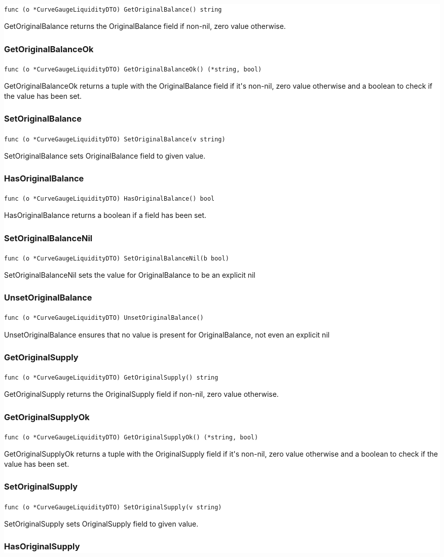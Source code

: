 `func (o *CurveGaugeLiquidityDTO) GetOriginalBalance() string`

GetOriginalBalance returns the OriginalBalance field if non-nil, zero value otherwise.

### GetOriginalBalanceOk

`func (o *CurveGaugeLiquidityDTO) GetOriginalBalanceOk() (*string, bool)`

GetOriginalBalanceOk returns a tuple with the OriginalBalance field if it's non-nil, zero value otherwise
and a boolean to check if the value has been set.

### SetOriginalBalance

`func (o *CurveGaugeLiquidityDTO) SetOriginalBalance(v string)`

SetOriginalBalance sets OriginalBalance field to given value.

### HasOriginalBalance

`func (o *CurveGaugeLiquidityDTO) HasOriginalBalance() bool`

HasOriginalBalance returns a boolean if a field has been set.

### SetOriginalBalanceNil

`func (o *CurveGaugeLiquidityDTO) SetOriginalBalanceNil(b bool)`

 SetOriginalBalanceNil sets the value for OriginalBalance to be an explicit nil

### UnsetOriginalBalance
`func (o *CurveGaugeLiquidityDTO) UnsetOriginalBalance()`

UnsetOriginalBalance ensures that no value is present for OriginalBalance, not even an explicit nil
### GetOriginalSupply

`func (o *CurveGaugeLiquidityDTO) GetOriginalSupply() string`

GetOriginalSupply returns the OriginalSupply field if non-nil, zero value otherwise.

### GetOriginalSupplyOk

`func (o *CurveGaugeLiquidityDTO) GetOriginalSupplyOk() (*string, bool)`

GetOriginalSupplyOk returns a tuple with the OriginalSupply field if it's non-nil, zero value otherwise
and a boolean to check if the value has been set.

### SetOriginalSupply

`func (o *CurveGaugeLiquidityDTO) SetOriginalSupply(v string)`

SetOriginalSupply sets OriginalSupply field to given value.

### HasOriginalSupply
